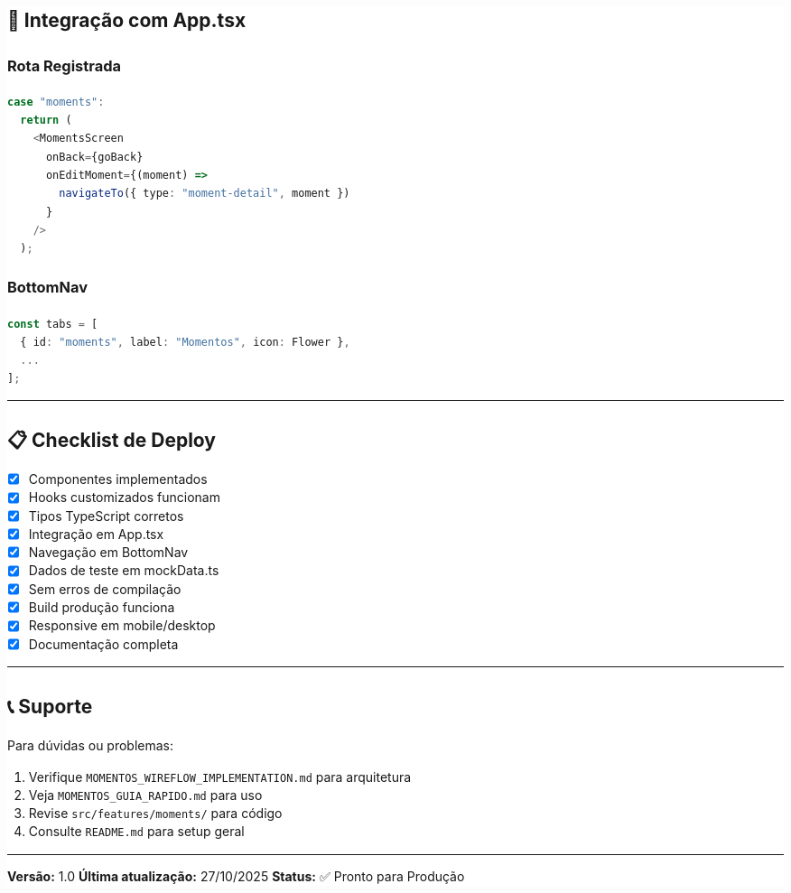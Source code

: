 
## 🔗 Integração com App.tsx

### **Rota Registrada**

```typescript
case "moments":
  return (
    <MomentsScreen
      onBack={goBack}
      onEditMoment={(moment) =>
        navigateTo({ type: "moment-detail", moment })
      }
    />
  );
```

### **BottomNav**

```typescript
const tabs = [
  { id: "moments", label: "Momentos", icon: Flower },
  ...
];
```

---

## 📋 Checklist de Deploy

- [x] Componentes implementados
- [x] Hooks customizados funcionam
- [x] Tipos TypeScript corretos
- [x] Integração em App.tsx
- [x] Navegação em BottomNav
- [x] Dados de teste em mockData.ts
- [x] Sem erros de compilação
- [x] Build produção funciona
- [x] Responsive em mobile/desktop
- [x] Documentação completa

---

## 📞 Suporte

Para dúvidas ou problemas:

1. Verifique `MOMENTOS_WIREFLOW_IMPLEMENTATION.md` para arquitetura
2. Veja `MOMENTOS_GUIA_RAPIDO.md` para uso
3. Revise `src/features/moments/` para código
4. Consulte `README.md` para setup geral

---

**Versão:** 1.0
**Última atualização:** 27/10/2025
**Status:** ✅ Pronto para Produção
